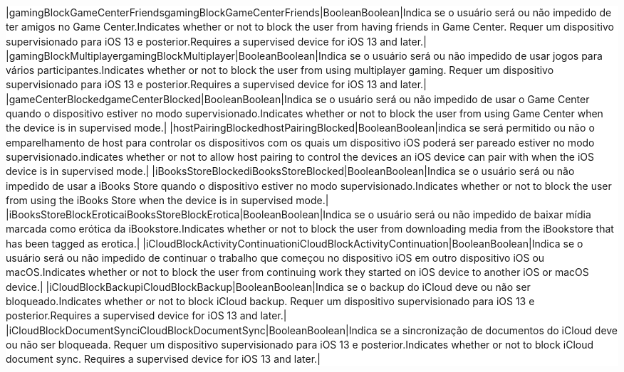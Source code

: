 |<span data-ttu-id="938d1-332">gamingBlockGameCenterFriends</span><span class="sxs-lookup"><span data-stu-id="938d1-332">gamingBlockGameCenterFriends</span></span>|<span data-ttu-id="938d1-333">Boolean</span><span class="sxs-lookup"><span data-stu-id="938d1-333">Boolean</span></span>|<span data-ttu-id="938d1-334">Indica se o usuário será ou não impedido de ter amigos no Game Center.</span><span class="sxs-lookup"><span data-stu-id="938d1-334">Indicates whether or not to block the user from having friends in Game Center.</span></span> <span data-ttu-id="938d1-335">Requer um dispositivo supervisionado para iOS 13 e posterior.</span><span class="sxs-lookup"><span data-stu-id="938d1-335">Requires a supervised device for iOS 13 and later.</span></span>|
|<span data-ttu-id="938d1-336">gamingBlockMultiplayer</span><span class="sxs-lookup"><span data-stu-id="938d1-336">gamingBlockMultiplayer</span></span>|<span data-ttu-id="938d1-337">Boolean</span><span class="sxs-lookup"><span data-stu-id="938d1-337">Boolean</span></span>|<span data-ttu-id="938d1-338">Indica se o usuário será ou não impedido de usar jogos para vários participantes.</span><span class="sxs-lookup"><span data-stu-id="938d1-338">Indicates whether or not to block the user from using multiplayer gaming.</span></span> <span data-ttu-id="938d1-339">Requer um dispositivo supervisionado para iOS 13 e posterior.</span><span class="sxs-lookup"><span data-stu-id="938d1-339">Requires a supervised device for iOS 13 and later.</span></span>|
|<span data-ttu-id="938d1-340">gameCenterBlocked</span><span class="sxs-lookup"><span data-stu-id="938d1-340">gameCenterBlocked</span></span>|<span data-ttu-id="938d1-341">Boolean</span><span class="sxs-lookup"><span data-stu-id="938d1-341">Boolean</span></span>|<span data-ttu-id="938d1-342">Indica se o usuário será ou não impedido de usar o Game Center quando o dispositivo estiver no modo supervisionado.</span><span class="sxs-lookup"><span data-stu-id="938d1-342">Indicates whether or not to block the user from using Game Center when the device is in supervised mode.</span></span>|
|<span data-ttu-id="938d1-343">hostPairingBlocked</span><span class="sxs-lookup"><span data-stu-id="938d1-343">hostPairingBlocked</span></span>|<span data-ttu-id="938d1-344">Boolean</span><span class="sxs-lookup"><span data-stu-id="938d1-344">Boolean</span></span>|<span data-ttu-id="938d1-345">indica se será permitido ou não o emparelhamento de host para controlar os dispositivos com os quais um dispositivo iOS poderá ser pareado estiver no modo supervisionado.</span><span class="sxs-lookup"><span data-stu-id="938d1-345">indicates whether or not to allow host pairing to control the devices an iOS device can pair with when the iOS device is in supervised mode.</span></span>|
|<span data-ttu-id="938d1-346">iBooksStoreBlocked</span><span class="sxs-lookup"><span data-stu-id="938d1-346">iBooksStoreBlocked</span></span>|<span data-ttu-id="938d1-347">Boolean</span><span class="sxs-lookup"><span data-stu-id="938d1-347">Boolean</span></span>|<span data-ttu-id="938d1-348">Indica se o usuário será ou não impedido de usar a iBooks Store quando o dispositivo estiver no modo supervisionado.</span><span class="sxs-lookup"><span data-stu-id="938d1-348">Indicates whether or not to block the user from using the iBooks Store when the device is in supervised mode.</span></span>|
|<span data-ttu-id="938d1-349">iBooksStoreBlockErotica</span><span class="sxs-lookup"><span data-stu-id="938d1-349">iBooksStoreBlockErotica</span></span>|<span data-ttu-id="938d1-350">Boolean</span><span class="sxs-lookup"><span data-stu-id="938d1-350">Boolean</span></span>|<span data-ttu-id="938d1-351">Indica se o usuário será ou não impedido de baixar mídia marcada como erótica da iBookstore.</span><span class="sxs-lookup"><span data-stu-id="938d1-351">Indicates whether or not to block the user from downloading media from the iBookstore that has been tagged as erotica.</span></span>|
|<span data-ttu-id="938d1-352">iCloudBlockActivityContinuation</span><span class="sxs-lookup"><span data-stu-id="938d1-352">iCloudBlockActivityContinuation</span></span>|<span data-ttu-id="938d1-353">Boolean</span><span class="sxs-lookup"><span data-stu-id="938d1-353">Boolean</span></span>|<span data-ttu-id="938d1-354">Indica se o usuário será ou não impedido de continuar o trabalho que começou no dispositivo iOS em outro dispositivo iOS ou macOS.</span><span class="sxs-lookup"><span data-stu-id="938d1-354">Indicates whether or not to block the user from continuing work they started on iOS device to another iOS or macOS device.</span></span>|
|<span data-ttu-id="938d1-355">iCloudBlockBackup</span><span class="sxs-lookup"><span data-stu-id="938d1-355">iCloudBlockBackup</span></span>|<span data-ttu-id="938d1-356">Boolean</span><span class="sxs-lookup"><span data-stu-id="938d1-356">Boolean</span></span>|<span data-ttu-id="938d1-357">Indica se o backup do iCloud deve ou não ser bloqueado.</span><span class="sxs-lookup"><span data-stu-id="938d1-357">Indicates whether or not to block iCloud backup.</span></span> <span data-ttu-id="938d1-358">Requer um dispositivo supervisionado para iOS 13 e posterior.</span><span class="sxs-lookup"><span data-stu-id="938d1-358">Requires a supervised device for iOS 13 and later.</span></span>|
|<span data-ttu-id="938d1-359">iCloudBlockDocumentSync</span><span class="sxs-lookup"><span data-stu-id="938d1-359">iCloudBlockDocumentSync</span></span>|<span data-ttu-id="938d1-360">Boolean</span><span class="sxs-lookup"><span data-stu-id="938d1-360">Boolean</span></span>|<span data-ttu-id="938d1-361">Indica se a sincronização de documentos do iCloud deve ou não ser bloqueada. Requer um dispositivo supervisionado para iOS 13 e posterior.</span><span class="sxs-lookup"><span data-stu-id="938d1-361">Indicates whether or not to block iCloud document sync. Requires a supervised device for iOS 13 and later.</span></span>|